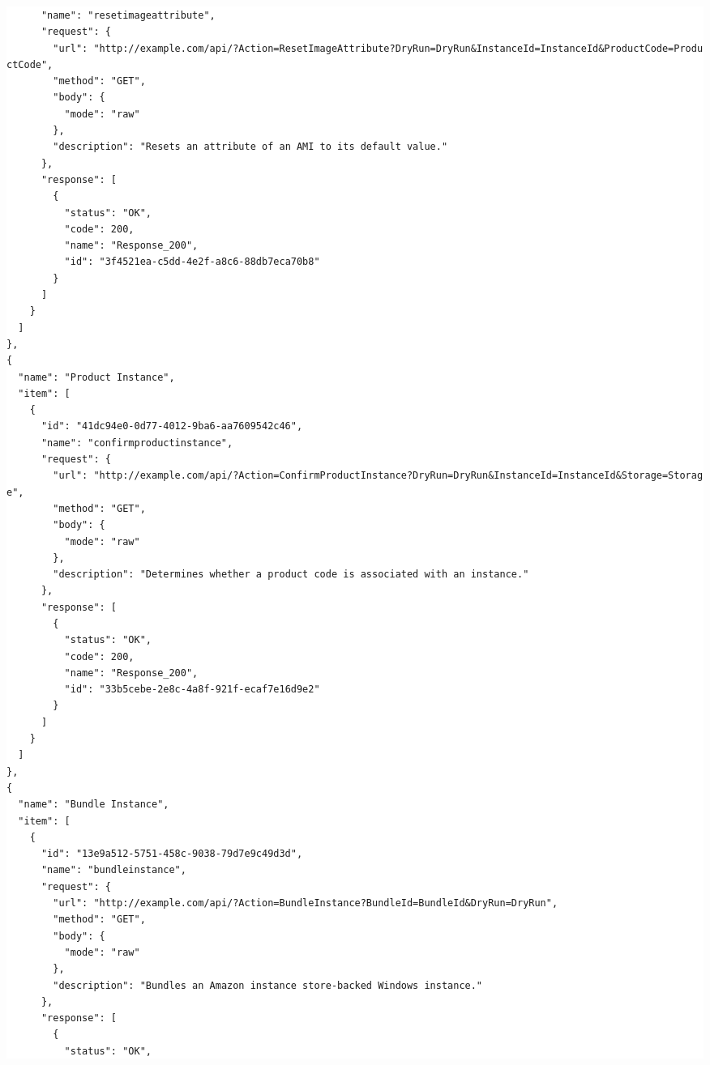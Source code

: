           "name": "resetimageattribute",
          "request": {
            "url": "http://example.com/api/?Action=ResetImageAttribute?DryRun=DryRun&InstanceId=InstanceId&ProductCode=ProductCode",
            "method": "GET",
            "body": {
              "mode": "raw"
            },
            "description": "Resets an attribute of an AMI to its default value."
          },
          "response": [
            {
              "status": "OK",
              "code": 200,
              "name": "Response_200",
              "id": "3f4521ea-c5dd-4e2f-a8c6-88db7eca70b8"
            }
          ]
        }
      ]
    },
    {
      "name": "Product Instance",
      "item": [
        {
          "id": "41dc94e0-0d77-4012-9ba6-aa7609542c46",
          "name": "confirmproductinstance",
          "request": {
            "url": "http://example.com/api/?Action=ConfirmProductInstance?DryRun=DryRun&InstanceId=InstanceId&Storage=Storage",
            "method": "GET",
            "body": {
              "mode": "raw"
            },
            "description": "Determines whether a product code is associated with an instance."
          },
          "response": [
            {
              "status": "OK",
              "code": 200,
              "name": "Response_200",
              "id": "33b5cebe-2e8c-4a8f-921f-ecaf7e16d9e2"
            }
          ]
        }
      ]
    },
    {
      "name": "Bundle Instance",
      "item": [
        {
          "id": "13e9a512-5751-458c-9038-79d7e9c49d3d",
          "name": "bundleinstance",
          "request": {
            "url": "http://example.com/api/?Action=BundleInstance?BundleId=BundleId&DryRun=DryRun",
            "method": "GET",
            "body": {
              "mode": "raw"
            },
            "description": "Bundles an Amazon instance store-backed Windows instance."
          },
          "response": [
            {
              "status": "OK",